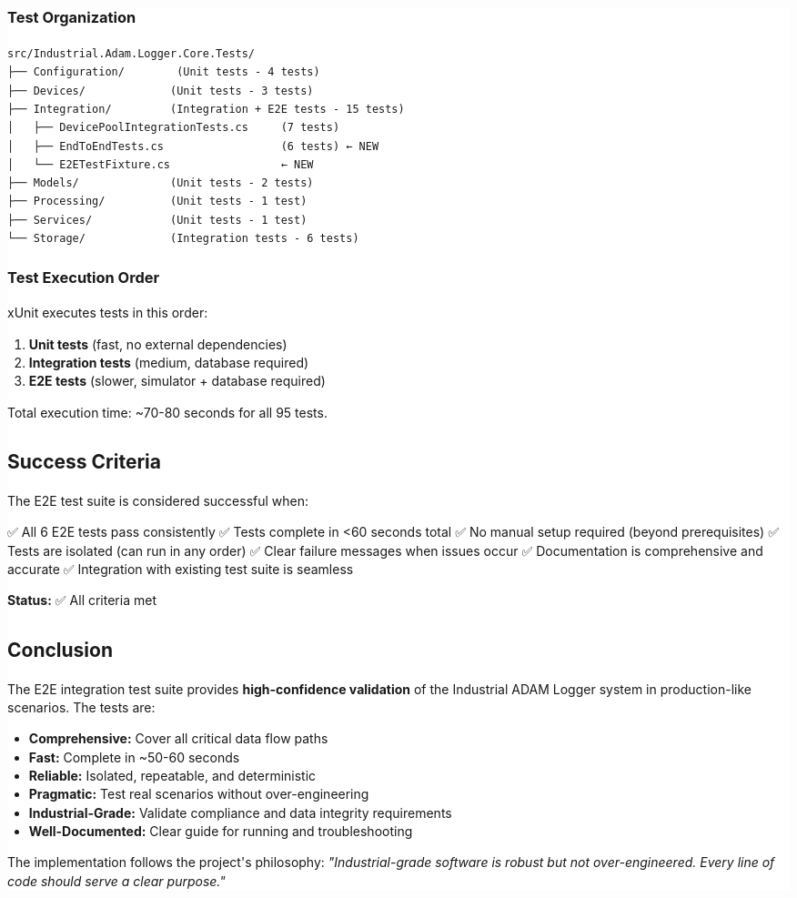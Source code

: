 ### Test Organization

```
src/Industrial.Adam.Logger.Core.Tests/
├── Configuration/        (Unit tests - 4 tests)
├── Devices/             (Unit tests - 3 tests)
├── Integration/         (Integration + E2E tests - 15 tests)
│   ├── DevicePoolIntegrationTests.cs     (7 tests)
│   ├── EndToEndTests.cs                  (6 tests) ← NEW
│   └── E2ETestFixture.cs                 ← NEW
├── Models/              (Unit tests - 2 tests)
├── Processing/          (Unit tests - 1 test)
├── Services/            (Unit tests - 1 test)
└── Storage/             (Integration tests - 6 tests)
```

### Test Execution Order

xUnit executes tests in this order:
1. **Unit tests** (fast, no external dependencies)
2. **Integration tests** (medium, database required)
3. **E2E tests** (slower, simulator + database required)

Total execution time: ~70-80 seconds for all 95 tests.

## Success Criteria

The E2E test suite is considered successful when:

✅ All 6 E2E tests pass consistently
✅ Tests complete in <60 seconds total
✅ No manual setup required (beyond prerequisites)
✅ Tests are isolated (can run in any order)
✅ Clear failure messages when issues occur
✅ Documentation is comprehensive and accurate
✅ Integration with existing test suite is seamless

**Status:** ✅ All criteria met

## Conclusion

The E2E integration test suite provides **high-confidence validation** of the Industrial ADAM Logger system in production-like scenarios. The tests are:

- **Comprehensive:** Cover all critical data flow paths
- **Fast:** Complete in ~50-60 seconds
- **Reliable:** Isolated, repeatable, and deterministic
- **Pragmatic:** Test real scenarios without over-engineering
- **Industrial-Grade:** Validate compliance and data integrity requirements
- **Well-Documented:** Clear guide for running and troubleshooting

The implementation follows the project's philosophy: *"Industrial-grade software is robust but not over-engineered. Every line of code should serve a clear purpose."*
